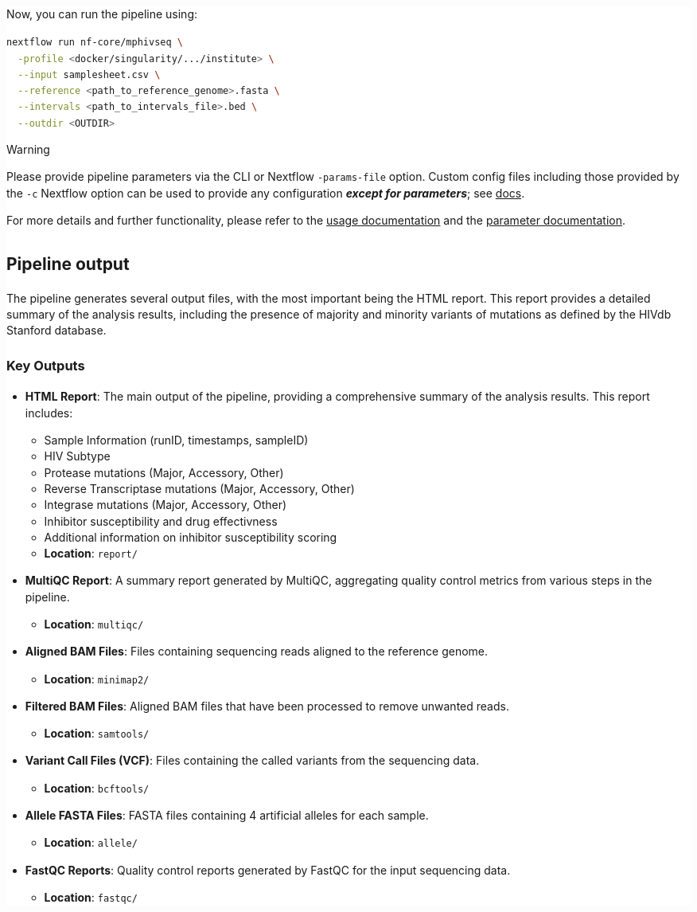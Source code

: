 Now, you can run the pipeline using:

```bash
nextflow run nf-core/mphivseq \
  -profile <docker/singularity/.../institute> \
  --input samplesheet.csv \
  --reference <path_to_reference_genome>.fasta \
  --intervals <path_to_intervals_file>.bed \
  --outdir <OUTDIR>
```

> [!WARNING]
> Please provide pipeline parameters via the CLI or Nextflow `-params-file` option. Custom config files including those provided by the `-c` Nextflow option can be used to provide any configuration _**except for parameters**_; see [docs](https://nf-co.re/docs/usage/getting_started/configuration#custom-configuration-files).

For more details and further functionality, please refer to the [usage documentation](https://nf-co.re/mphivseq/usage) and the [parameter documentation](https://nf-co.re/mphivseq/parameters).

## Pipeline output

The pipeline generates several output files, with the most important being the HTML report. This report provides a detailed summary of the analysis results, including the presence of majority and minority variants of mutations as defined by the HIVdb Stanford database.

### Key Outputs

- **HTML Report**: The main output of the pipeline, providing a comprehensive summary of the analysis results. This report includes:
  - Sample Information (runID, timestamps, sampleID)
  - HIV Subtype 
  - Protease mutations (Major, Accessory, Other)
  - Reverse Transcriptase mutations (Major, Accessory, Other)
  - Integrase mutations (Major, Accessory, Other)
  - Inhibitor susceptibility and drug effectivness
  - Additional information on inhibitor susceptibility scoring
  - **Location**: `report/`

- **MultiQC Report**: A summary report generated by MultiQC, aggregating quality control metrics from various steps in the pipeline.
  - **Location**: `multiqc/`

- **Aligned BAM Files**: Files containing sequencing reads aligned to the reference genome.
  - **Location**: `minimap2/`

- **Filtered BAM Files**: Aligned BAM files that have been processed to remove unwanted reads.
  - **Location**: `samtools/`

- **Variant Call Files (VCF)**: Files containing the called variants from the sequencing data.
  - **Location**: `bcftools/`

- **Allele FASTA Files**: FASTA files containing 4 artificial alleles for each sample.
  - **Location**: `allele/`

- **FastQC Reports**: Quality control reports generated by FastQC for the input sequencing data.
  - **Location**: `fastqc/`
